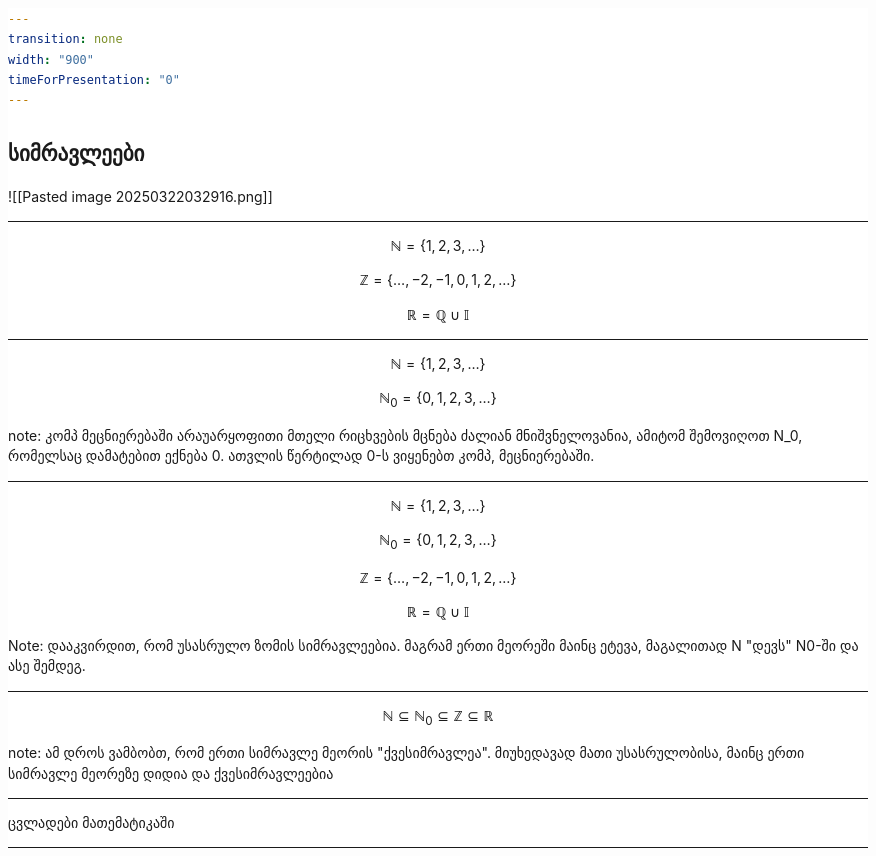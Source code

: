 ```yaml
---
transition: none
width: "900"
timeForPresentation: "0"
---
```

სიმრავლეები
---
![[Pasted image 20250322032916.png]]

---
$$\mathbb{N} = \{ 1, 2, 3, \dots \} $$ 

$$\mathbb{Z} = \{ \dots, -2, -1, 0, 1, 2, \dots \}$$

$$
\mathbb{R} = \mathbb{Q} \cup \mathbb{I}
$$



---
$$\mathbb{N} = \{ 1, 2, 3, \dots \} $$

$$\mathbb{N}_0 = \{ 0, 1, 2, 3, \dots \} $$

note:
კომპ მეცნიერებაში  არაუარყოფითი მთელი რიცხვების მცნება ძალიან მნიშვნელოვანია, ამიტომ შემოვიღოთ N_0, რომელსაც დამატებით ექნება 0. ათვლის წერტილად 0-ს ვიყენებთ კომპ, მეცნიერებაში.

---
$$\mathbb{N} = \{ 1, 2, 3, \dots \} $$ 

$$\mathbb{N}_0 = \{ 0, 1, 2, 3, \dots \} $$


$$\mathbb{Z} = \{ \dots, -2, -1, 0, 1, 2, \dots \}$$

$$
\mathbb{R} = \mathbb{Q} \cup \mathbb{I}
$$


Note:
დააკვირდით, რომ უსასრულო ზომის სიმრავლეებია. მაგრამ ერთი მეორეში მაინც ეტევა, მაგალითად N "დევს" N0-ში და ასე შემდეგ.

---
$$\mathbb{N} \subseteq \mathbb{N}_0 \subseteq \mathbb{Z} \subseteq \mathbb{R}$$

note:
ამ დროს ვამბობთ, რომ ერთი სიმრავლე მეორის "ქვესიმრავლეა". მიუხედავად მათი უსასრულობისა, მაინც ერთი სიმრავლე მეორეზე დიდია და ქვესიმრავლეებია

---

ცვლადები მათემატიკაში

---